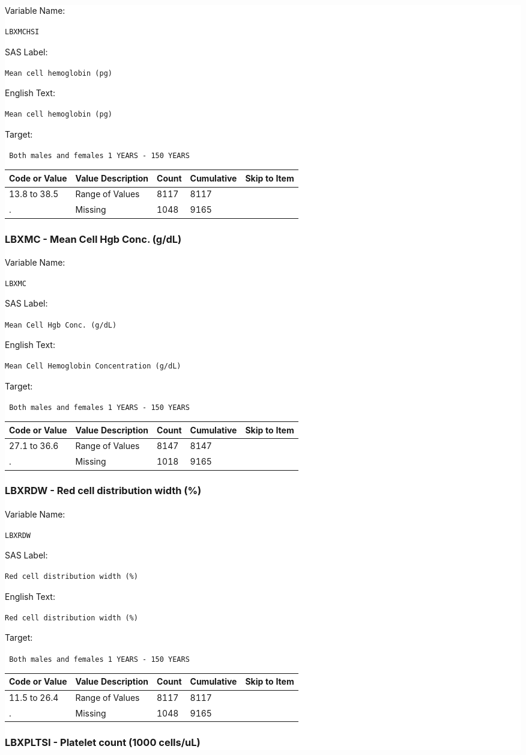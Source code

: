 Variable Name:

    LBXMCHSI
SAS Label:

    Mean cell hemoglobin (pg)
English Text:

    Mean cell hemoglobin (pg)
Target:

     Both males and females 1 YEARS - 150 YEARS
Code or Value | Value Description | Count | Cumulative | Skip to Item  
---|---|---|---|---  
13.8 to 38.5 | Range of Values | 8117 | 8117 |   
. | Missing | 1048 | 9165 |   
  
### LBXMC - Mean Cell Hgb Conc. (g/dL)

Variable Name:

    LBXMC
SAS Label:

    Mean Cell Hgb Conc. (g/dL) 
English Text:

    Mean Cell Hemoglobin Concentration (g/dL)
Target:

     Both males and females 1 YEARS - 150 YEARS
Code or Value | Value Description | Count | Cumulative | Skip to Item  
---|---|---|---|---  
27.1 to 36.6 | Range of Values | 8147 | 8147 |   
. | Missing | 1018 | 9165 |   
  
### LBXRDW - Red cell distribution width (%)

Variable Name:

    LBXRDW
SAS Label:

    Red cell distribution width (%)
English Text:

    Red cell distribution width (%)
Target:

     Both males and females 1 YEARS - 150 YEARS
Code or Value | Value Description | Count | Cumulative | Skip to Item  
---|---|---|---|---  
11.5 to 26.4 | Range of Values | 8117 | 8117 |   
. | Missing | 1048 | 9165 |   
  
### LBXPLTSI - Platelet count (1000 cells/uL)
